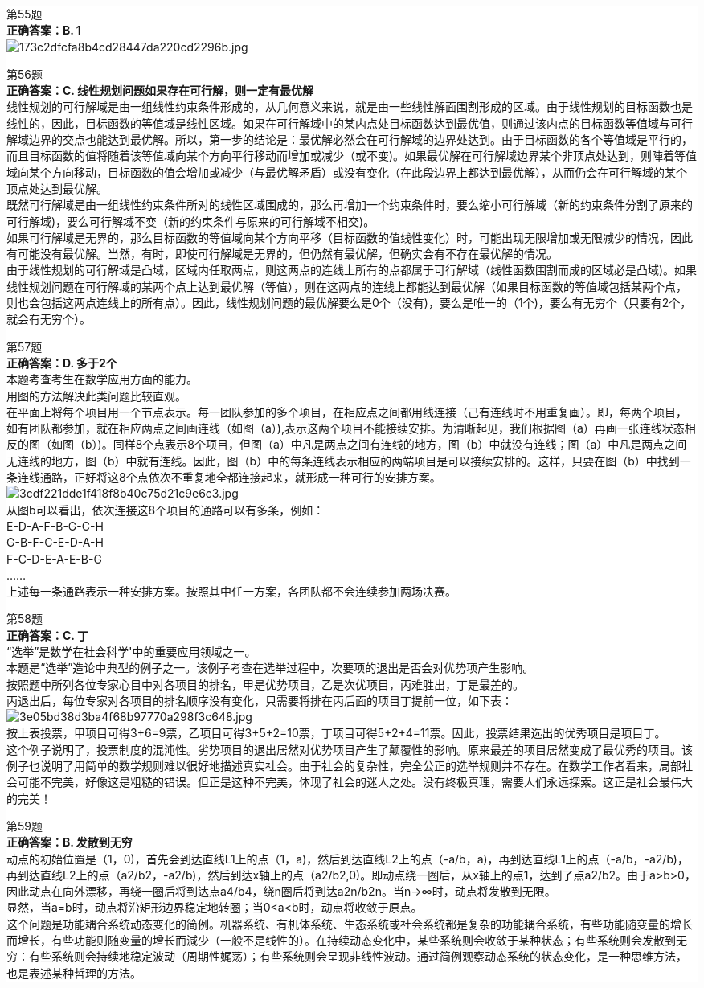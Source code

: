   
第55题  
**正确答案：B. 1**  
![173c2dfcfa8b4cd28447da220cd2296b.jpg][]  
  
第56题  
**正确答案：C. 线性规划问题如果存在可行解，则一定有最优解**  
线性规划的可行解域是由一组线性约束条件形成的，从几何意义来说，就是由一些线性解面围割形成的区域。由于线性规划的目标函数也是线性的，因此，目标函数的等值域是线性区域。如果在可行解域中的某内点处目标函数达到最优值，则通过该内点的目标函数等值域与可行解域边界的交点也能达到最优解。所以，第一步的结论是：最优解必然会在可行解域的边界处达到。由于目标函数的各个等值域是平行的，而且目标函数的值将随着该等值域向某个方向平行移动而增加或减少（或不变)。如果最优解在可行解域边界某个非顶点处达到，则陣着等值域向某个方向移动，目标函数的值会增加或减少（与最优解矛盾）或没有变化（在此段边界上都达到最优解），从而仍会在可行解域的某个顶点处达到最优解。  
既然可行解域是由一组线性约束条件所对的线性区域围成的，那么再增加一个约束条件时，要么缩小可行解域（新的约束条件分割了原来的可行解域)，要么可行解域不变（新的约束条件与原来的可行解域不相交)。  
如果可行解域是无界的，那么目标函数的等值域向某个方向平移（目标函数的值线性变化）时，可能出现无限增加或无限减少的情况，因此有可能没有最优解。当然，有时，即使可行解域是无界的，但仍然有最优解，但确实会有不存在最优解的情况。  
由于线性规划的可行解域是凸域，区域内任取两点，则这两点的连线上所有的点都属于可行解域（线性函数围割而成的区域必是凸域)。如果线性规划问题在可行解域的某两个点上达到最优解（等值），则在这两点的连线上都能达到最优解（如果目标函数的等值域包括某两个点，则也会包括这两点连线上的所有点）。因此，线性规划问题的最优解要么是0个（没有)，要么是唯一的（1个)，要么有无穷个（只要有2个，就会有无穷个）。  
  
第57题  
**正确答案：D. 多于2个**  
本题考查考生在数学应用方面的能力。  
用图的方法解决此类问题比较直观。  
在平面上将每个项目用一个节点表示。每一团队参加的多个项目，在相应点之间都用线连接（己有连线时不用重复画）。即，每两个项目，如有团队都参加，就在相应两点之间画连线（如图（a）),表示这两个项目不能接续安排。为清晰起见，我们根据图（a）再画一张连线状态相反的图（如图（b）)。同样8个点表示8个项目，但图（a）中凡是两点之间有连线的地方，图（b）中就没有连线；图（a）中凡是两点之间无连线的地方，图（b）中就有连线。因此，图（b）中的每条连线表示相应的两端项目是可以接续安排的。这样，只要在图（b）中找到一条连线通路，正好将这8个点依次不重复地全都连接起来，就形成一种可行的安排方案。  
![3cdf221dde1f418f8b40c75d21c9e6c3.jpg][]  
从图b可以看出，依次连接这8个项目的通路可以有多条，例如：  
E-D-A-F-B-G-C-H  
G-B-F-C-E-D-A-H  
F-C-D-E-A-E-B-G  
……  
上述每一条通路表示一种安排方案。按照其中任一方案，各团队都不会连续参加两场决赛。  
  
第58题  
**正确答案：C. 丁**  
“选举”是数学在社会科学'中的重要应用领域之一。  
本题是“选举”造论中典型的例子之一。该例子考查在选举过程中，次要项的退出是否会对优势项产生影响。  
按照题中所列各位专家心目中对各项目的排名，甲是优势项目，乙是次优项目，丙难胜出，丁是最差的。  
丙退出后，每位专家对各项目的排名顺序没有变化，只需要将排在丙后面的项目丁提前一位，如下表：  
![3e05bd38d3ba4f68b97770a298f3c648.jpg][]  
按上表投票，甲项目可得3+6=9票，乙项目可得3+5+2=10票，丁项目可得5+2+4=11票。因此，投票结果选出的优秀项目是项目丁。  
这个例子说明了，投票制度的混沌性。劣势项目的退出居然对优势项目产生了颠覆性的影响。原来最差的项目居然变成了最优秀的项目。该例子也说明了用简单的数学规则难以很好地描述真实社会。由于社会的复杂性，完全公正的选举规则并不存在。在数学工作者看来，局部社会可能不完美，好像这是粗糙的错误。但正是这种不完美，体现了社会的迷人之处。没有终极真理，需要人们永远探索。这正是社会最伟大的完美！  
  
第59题  
**正确答案：B. 发散到无穷**  
动点的初始位置是（1，0)，首先会到达直线L1上的点（1，a)，然后到达直线L2上的点（-a/b，a)，再到达直线L1上的点（-a/b，-a2/b)，再到达直线L2上的点（a2/b2，-a2/b)，然后到达x轴上的点（a2/b2,0)。即动点绕一圈后，从x轴上的点1，达到了点a2/b2。由于a&gt;b&gt;0，因此动点在向外漂移，再绕一圈后将到达点a4/b4，绕n圈后将到达a2n/b2n。当n→∞时，动点将发散到无限。  
显然，当a=b时，动点将沿矩形边界稳定地转圈；当0&lt;a&lt;b时，动点将收敛于原点。  
这个问题是功能耦合系统动态变化的简例。机器系统、有机体系统、生态系统或社会系统都是复杂的功能耦合系统，有些功能随变量的增长而增长，有些功能则随变量的增长而減少（一般不是线性的）。在持续动态变化中，某些系统则会收敛于某种状态；有些系统则会发散到无穷：有些系统则会持续地稳定波动（周期性娓荡）；有些系统则会呈现非线性波动。通过简例观察动态系统的状态变化，是一种思维方法，也是表述某种哲理的方法。  
  

[7f48e74f14104013b75c91802c5f8d06.jpg]: https://www.xkxxkx.cn/file/exam/software/系统分析师/综合知识/第40题/7f48e74f14104013b75c91802c5f8d06.jpg
[75ad3465032e409a9c3d78307839de72.jpg]: https://www.xkxxkx.cn/file/exam/software/系统分析师/综合知识/第43题/75ad3465032e409a9c3d78307839de72.jpg
[02d827d4eff8482eb57d4d1d7d55c544.jpg]: https://www.xkxxkx.cn/file/exam/software/系统分析师/综合知识/第46题/02d827d4eff8482eb57d4d1d7d55c544.jpg
[ac19744d1ab8473e9f1ebdd7cac32a26.jpg]: https://www.xkxxkx.cn/file/exam/software/系统分析师/综合知识/第47题/ac19744d1ab8473e9f1ebdd7cac32a26.jpg
[601283d7ebaf422caa19af3d5b991ceb.jpg]: https://www.xkxxkx.cn/file/exam/software/系统分析师/综合知识/第50题/601283d7ebaf422caa19af3d5b991ceb.jpg
[f8a7304d78584a8498a20698a1647273.jpg]: https://www.xkxxkx.cn/file/exam/software/系统分析师/综合知识/第50题/f8a7304d78584a8498a20698a1647273.jpg
[74bb20eeffec4fbca1bce5e666797d62.jpg]: https://www.xkxxkx.cn/file/exam/software/系统分析师/综合知识/第55题/74bb20eeffec4fbca1bce5e666797d62.jpg
[e0fdc52f701e45bfb3a870951cb8d257.jpg]: https://www.xkxxkx.cn/file/exam/software/系统分析师/综合知识/第55题/e0fdc52f701e45bfb3a870951cb8d257.jpg
[1c34971c73864a99b6fd14f5303b3ee0.jpg]: https://www.xkxxkx.cn/file/exam/software/系统分析师/综合知识/第57题/1c34971c73864a99b6fd14f5303b3ee0.jpg
[89520e2d97b94eab8379b6c208fd09c1.jpg]: https://www.xkxxkx.cn/file/exam/software/系统分析师/综合知识/第58题/89520e2d97b94eab8379b6c208fd09c1.jpg
[f726702a09304275b1e8e290217c1aad.jpg]: https://www.xkxxkx.cn/file/exam/software/系统分析师/综合知识/第7题/f726702a09304275b1e8e290217c1aad.jpg
[f421de34259f481a983aae1b52243833.jpg]: https://www.xkxxkx.cn/file/exam/software/系统分析师/综合知识/第54题/f421de34259f481a983aae1b52243833.jpg
[173c2dfcfa8b4cd28447da220cd2296b.jpg]: https://www.xkxxkx.cn/file/exam/software/系统分析师/综合知识/第55题/173c2dfcfa8b4cd28447da220cd2296b.jpg
[3cdf221dde1f418f8b40c75d21c9e6c3.jpg]: https://www.xkxxkx.cn/file/exam/software/系统分析师/综合知识/第57题/3cdf221dde1f418f8b40c75d21c9e6c3.jpg
[3e05bd38d3ba4f68b97770a298f3c648.jpg]: https://www.xkxxkx.cn/file/exam/software/系统分析师/综合知识/第58题/3e05bd38d3ba4f68b97770a298f3c648.jpg